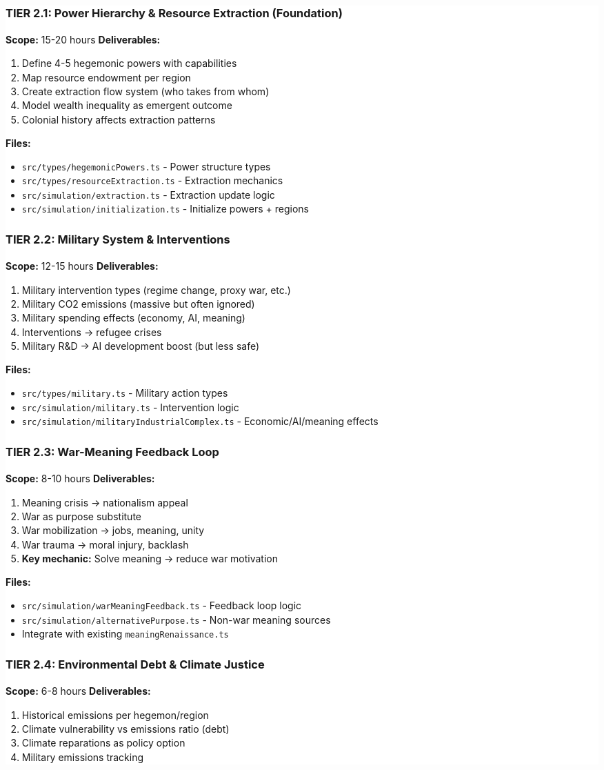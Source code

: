 ### **TIER 2.1: Power Hierarchy & Resource Extraction (Foundation)**
**Scope:** 15-20 hours
**Deliverables:**
1. Define 4-5 hegemonic powers with capabilities
2. Map resource endowment per region
3. Create extraction flow system (who takes from whom)
4. Model wealth inequality as emergent outcome
5. Colonial history affects extraction patterns

**Files:**
- `src/types/hegemonicPowers.ts` - Power structure types
- `src/types/resourceExtraction.ts` - Extraction mechanics
- `src/simulation/extraction.ts` - Extraction update logic
- `src/simulation/initialization.ts` - Initialize powers + regions

### **TIER 2.2: Military System & Interventions**
**Scope:** 12-15 hours
**Deliverables:**
1. Military intervention types (regime change, proxy war, etc.)
2. Military CO2 emissions (massive but often ignored)
3. Military spending effects (economy, AI, meaning)
4. Interventions → refugee crises
5. Military R&D → AI development boost (but less safe)

**Files:**
- `src/types/military.ts` - Military action types
- `src/simulation/military.ts` - Intervention logic
- `src/simulation/militaryIndustrialComplex.ts` - Economic/AI/meaning effects

### **TIER 2.3: War-Meaning Feedback Loop**
**Scope:** 8-10 hours
**Deliverables:**
1. Meaning crisis → nationalism appeal
2. War as purpose substitute
3. War mobilization → jobs, meaning, unity
4. War trauma → moral injury, backlash
5. **Key mechanic:** Solve meaning → reduce war motivation

**Files:**
- `src/simulation/warMeaningFeedback.ts` - Feedback loop logic
- `src/simulation/alternativePurpose.ts` - Non-war meaning sources
- Integrate with existing `meaningRenaissance.ts`

### **TIER 2.4: Environmental Debt & Climate Justice**
**Scope:** 6-8 hours
**Deliverables:**
1. Historical emissions per hegemon/region
2. Climate vulnerability vs emissions ratio (debt)
3. Climate reparations as policy option
4. Military emissions tracking
